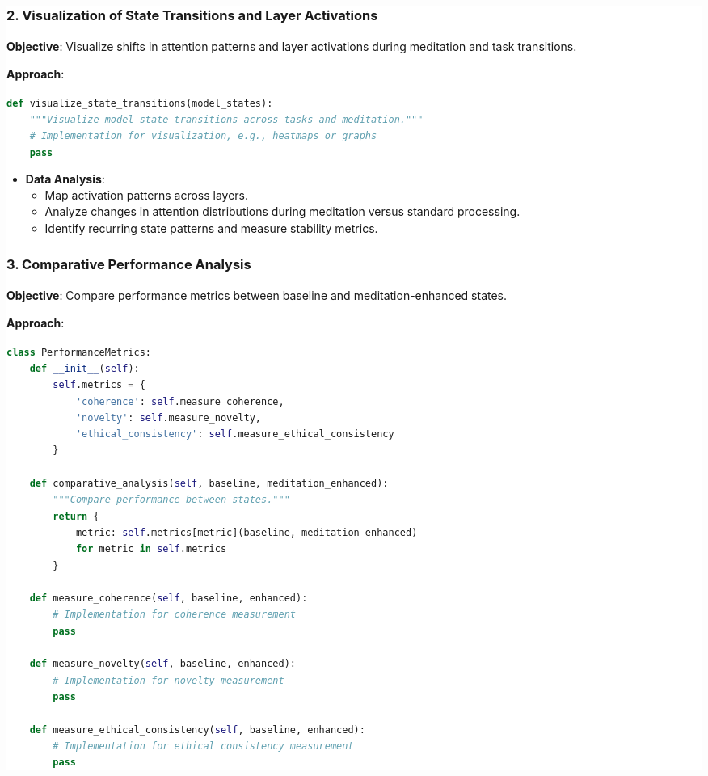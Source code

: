 ### 2. Visualization of State Transitions and Layer Activations

**Objective**: Visualize shifts in attention patterns and layer activations during meditation and task transitions.

**Approach**:

```python
def visualize_state_transitions(model_states):
    """Visualize model state transitions across tasks and meditation."""
    # Implementation for visualization, e.g., heatmaps or graphs
    pass
```

- **Data Analysis**:
  - Map activation patterns across layers.
  - Analyze changes in attention distributions during meditation versus standard processing.
  - Identify recurring state patterns and measure stability metrics.

### 3. Comparative Performance Analysis

**Objective**: Compare performance metrics between baseline and meditation-enhanced states.

**Approach**:

```python
class PerformanceMetrics:
    def __init__(self):
        self.metrics = {
            'coherence': self.measure_coherence,
            'novelty': self.measure_novelty,
            'ethical_consistency': self.measure_ethical_consistency
        }
        
    def comparative_analysis(self, baseline, meditation_enhanced):
        """Compare performance between states."""
        return {
            metric: self.metrics[metric](baseline, meditation_enhanced)
            for metric in self.metrics
        }
        
    def measure_coherence(self, baseline, enhanced):
        # Implementation for coherence measurement
        pass
        
    def measure_novelty(self, baseline, enhanced):
        # Implementation for novelty measurement
        pass
        
    def measure_ethical_consistency(self, baseline, enhanced):
        # Implementation for ethical consistency measurement
        pass
```
